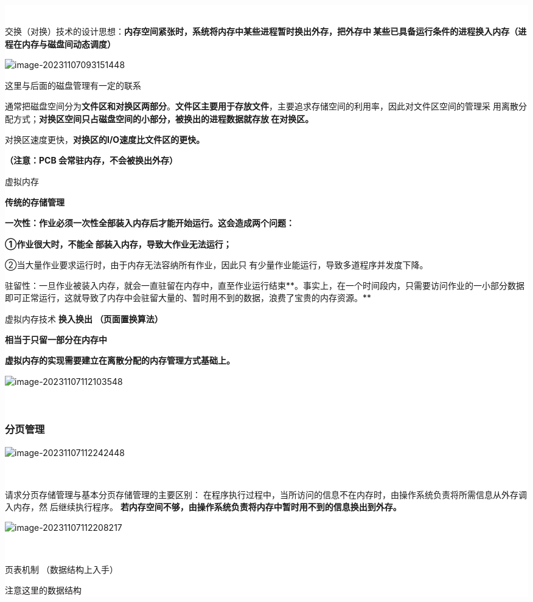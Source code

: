 

<br>

交换（对换）技术的设计思想：**内存空间紧张时，系统将内存中某些进程暂时换出外存，把外存中 某些已具备运行条件的进程换入内存（进程在内存与磁盘间动态调度）**

![image-20231107093151448](https://czynotebook.oss-cn-beijing.aliyuncs.com/notebook/image-20231107093151448.png)

这里与后面的磁盘管理有一定的联系

通常把磁盘空间分为**文件区和对换区两部分**。**文件区主要用于存放文件**，主要追求存储空间的利用率，因此对文件区空间的管理采 用离散分配方式；**对换区空间只占磁盘空间的小部分，被换出的进程数据就存放 在对换区。**

对换区速度更快，**对换区的I/O速度比文件区的更快。**

**（注意：PCB 会常驻内存，不会被换出外存）**



虚拟内存

**传统的存储管理**

**一次性：作业必须一次性全部装入内存后才能开始运行。这会造成两个问题：**

**①作业很大时，不能全 部装入内存，导致大作业无法运行；**

②当大量作业要求运行时，由于内存无法容纳所有作业，因此只 有少量作业能运行，导致多道程序并发度下降。 

驻留性：一旦作业被装入内存，就会一直驻留在内存中，直至作业运行结束**。事实上，在一个时间段内，只需要访问作业的一小部分数据即可正常运行，这就导致了内存中会驻留大量的、暂时用不到的数据，浪费了宝贵的内存资源。**

虚拟内存技术  **换入换出**   **（页面置换算法）**

**相当于只留一部分在内存中**



**虚拟内存的实现需要建立在离散分配的内存管理方式基础上。**

![image-20231107112103548](https://czynotebook.oss-cn-beijing.aliyuncs.com/notebook/image-20231107112103548.png)

<br>



### 分页管理

![image-20231107112242448](https://czynotebook.oss-cn-beijing.aliyuncs.com/notebook/image-20231107112208217.png)

<br>

请求分页存储管理与基本分页存储管理的主要区别： 在程序执行过程中，当所访问的信息不在内存时，由操作系统负责将所需信息从外存调入内存，然 后继续执行程序。 **若内存空间不够，由操作系统负责将内存中暂时用不到的信息换出到外存。**

![image-20231107112208217](https://czynotebook.oss-cn-beijing.aliyuncs.com/notebook/image-20231107112242448.png)

<br>

页表机制   （数据结构上入手）

注意这里的数据结构

